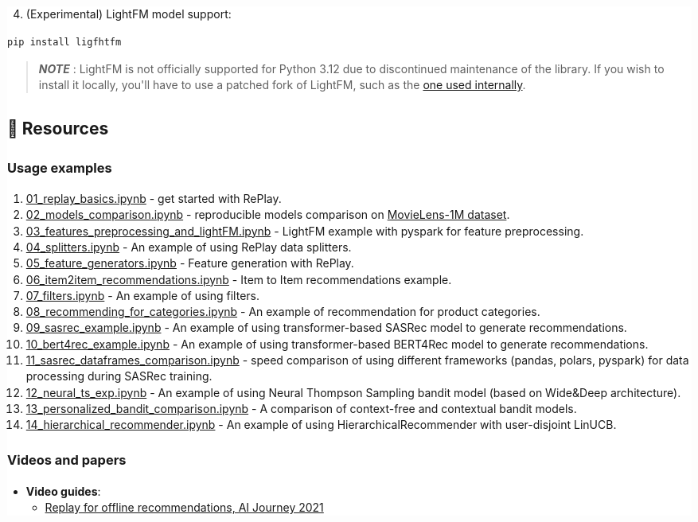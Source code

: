 4) (Experimental) LightFM model support:
```bash
pip install ligfhtfm
```
> **_NOTE_** : LightFM is not officially supported for Python 3.12 due to discontinued maintenance of the library. If you wish to install it locally, you'll have to use a patched fork of LightFM, such as the [one used internally](https://github.com/daviddavo/lightfm).


<a name="examples"></a>
## 📑  Resources

### Usage examples
1. [01_replay_basics.ipynb](https://github.com/sb-ai-lab/RePlay/blob/main/examples/01_replay_basics.ipynb) - get started with RePlay.
2. [02_models_comparison.ipynb](https://github.com/sb-ai-lab/RePlay/blob/main/examples/02_models_comparison.ipynb) - reproducible models comparison on [MovieLens-1M dataset](https://grouplens.org/datasets/movielens/1m/).
3. [03_features_preprocessing_and_lightFM.ipynb](https://github.com/sb-ai-lab/RePlay/blob/main/examples/03_features_preprocessing_and_lightFM.ipynb) - LightFM example with pyspark for feature preprocessing.
4. [04_splitters.ipynb](https://github.com/sb-ai-lab/RePlay/blob/main/examples/04_splitters.ipynb) - An example of using RePlay data splitters.
5. [05_feature_generators.ipynb](https://github.com/sb-ai-lab/RePlay/blob/main/examples/05_feature_generators.ipynb) - Feature generation with RePlay.
6. [06_item2item_recommendations.ipynb](https://github.com/sb-ai-lab/RePlay/blob/main/examples/06_item2item_recommendations.ipynb) - Item to Item recommendations example.
7. [07_filters.ipynb](https://github.com/sb-ai-lab/RePlay/blob/main/examples/07_filters.ipynb) - An example of using filters.
8. [08_recommending_for_categories.ipynb](https://github.com/sb-ai-lab/RePlay/blob/main/examples/08_recommending_for_categories.ipynb) - An example of recommendation for product categories.
9. [09_sasrec_example.ipynb](https://github.com/sb-ai-lab/RePlay/blob/main/examples/09_sasrec_example.ipynb) - An example of using transformer-based SASRec model to generate recommendations.
10. [10_bert4rec_example.ipynb](https://github.com/sb-ai-lab/RePlay/blob/main/examples/10_bert4rec_example.ipynb) - An example of using transformer-based BERT4Rec model to generate recommendations.
11. [11_sasrec_dataframes_comparison.ipynb](https://github.com/sb-ai-lab/RePlay/blob/main/examples/11_sasrec_dataframes_comparison.ipynb) - speed comparison of using different frameworks (pandas, polars, pyspark) for data processing during SASRec training.
12. [12_neural_ts_exp.ipynb](https://github.com/sb-ai-lab/RePlay/blob/main/examples/12_neural_ts_exp.ipynb) - An example of using Neural Thompson Sampling bandit model (based on Wide&Deep architecture).
13. [13_personalized_bandit_comparison.ipynb](https://github.com/sb-ai-lab/RePlay/blob/main/examples/13_personalized_bandit_comparison.ipynb) - A comparison of context-free and contextual bandit models.
14. [14_hierarchical_recommender.ipynb](https://github.com/sb-ai-lab/RePlay/blob/main/examples/14_hierarchical_recommender.ipynb) - An example of using HierarchicalRecommender with user-disjoint LinUCB.

### Videos and papers
* **Video guides**:
	- [Replay for offline recommendations, AI Journey 2021](https://www.youtube.com/watch?v=ejQZKGAG0xs)
